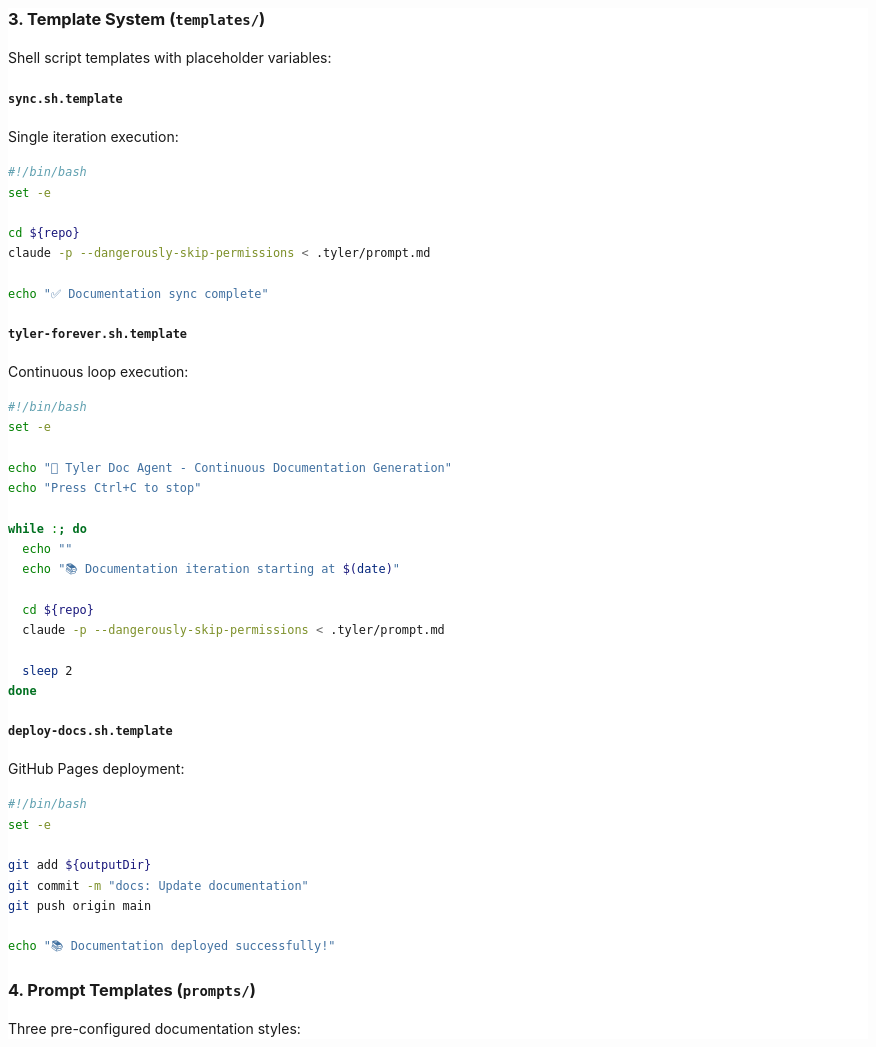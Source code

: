 ### 3. Template System (`templates/`)

Shell script templates with placeholder variables:

#### `sync.sh.template`
Single iteration execution:
```bash
#!/bin/bash
set -e

cd ${repo}
claude -p --dangerously-skip-permissions < .tyler/prompt.md

echo "✅ Documentation sync complete"
```

#### `tyler-forever.sh.template`
Continuous loop execution:
```bash
#!/bin/bash
set -e

echo "🤖 Tyler Doc Agent - Continuous Documentation Generation"
echo "Press Ctrl+C to stop"

while :; do
  echo ""
  echo "📚 Documentation iteration starting at $(date)"

  cd ${repo}
  claude -p --dangerously-skip-permissions < .tyler/prompt.md

  sleep 2
done
```

#### `deploy-docs.sh.template`
GitHub Pages deployment:
```bash
#!/bin/bash
set -e

git add ${outputDir}
git commit -m "docs: Update documentation"
git push origin main

echo "📚 Documentation deployed successfully!"
```

### 4. Prompt Templates (`prompts/`)

Three pre-configured documentation styles:
